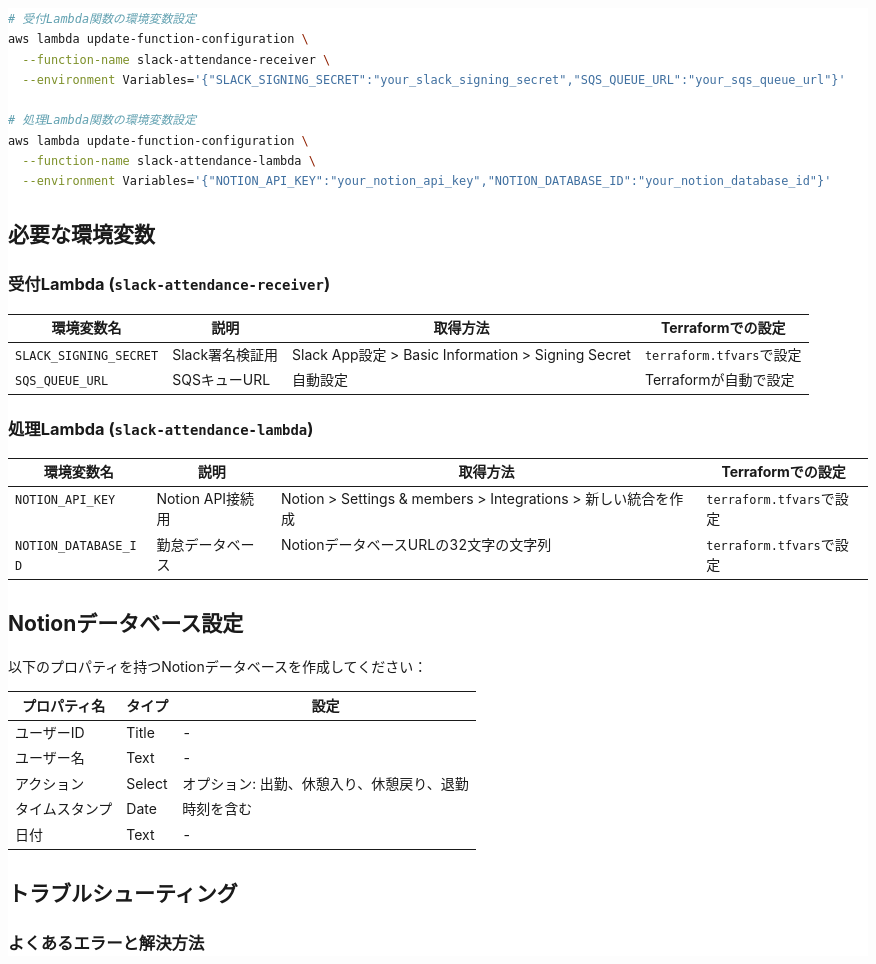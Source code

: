 ```bash
# 受付Lambda関数の環境変数設定
aws lambda update-function-configuration \
  --function-name slack-attendance-receiver \
  --environment Variables='{"SLACK_SIGNING_SECRET":"your_slack_signing_secret","SQS_QUEUE_URL":"your_sqs_queue_url"}'

# 処理Lambda関数の環境変数設定
aws lambda update-function-configuration \
  --function-name slack-attendance-lambda \
  --environment Variables='{"NOTION_API_KEY":"your_notion_api_key","NOTION_DATABASE_ID":"your_notion_database_id"}'
```

## 必要な環境変数

### 受付Lambda (`slack-attendance-receiver`)
| 環境変数名 | 説明 | 取得方法 | Terraformでの設定 |
|-----------|------|---------|-------------------|
| `SLACK_SIGNING_SECRET` | Slack署名検証用 | Slack App設定 > Basic Information > Signing Secret | `terraform.tfvars`で設定 |
| `SQS_QUEUE_URL` | SQSキューURL | 自動設定 | Terraformが自動で設定 |

### 処理Lambda (`slack-attendance-lambda`)
| 環境変数名 | 説明 | 取得方法 | Terraformでの設定 |
|-----------|------|---------|-------------------|
| `NOTION_API_KEY` | Notion API接続用 | Notion > Settings & members > Integrations > 新しい統合を作成 | `terraform.tfvars`で設定 |
| `NOTION_DATABASE_ID` | 勤怠データベース | NotionデータベースURLの32文字の文字列 | `terraform.tfvars`で設定 |

## Notionデータベース設定

以下のプロパティを持つNotionデータベースを作成してください：

| プロパティ名 | タイプ | 設定 |
|-------------|-------|------|
| ユーザーID | Title | - |
| ユーザー名 | Text | - |
| アクション | Select | オプション: 出勤、休憩入り、休憩戻り、退勤 |
| タイムスタンプ | Date | 時刻を含む |
| 日付 | Text | - |

## トラブルシューティング

### よくあるエラーと解決方法
